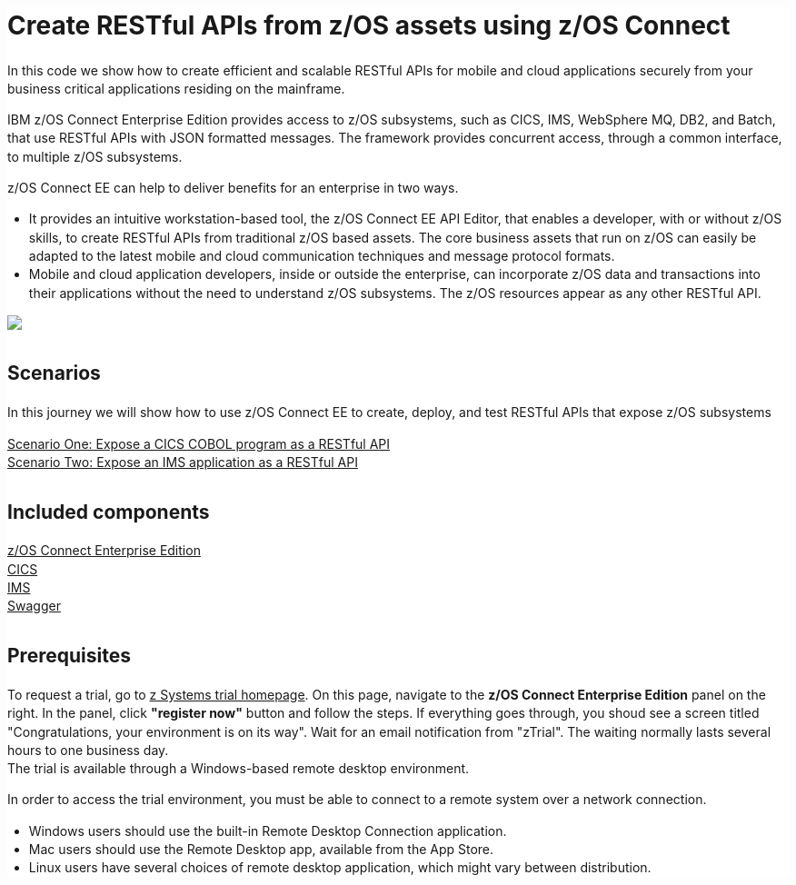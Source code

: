 # Create RESTful APIs from z/OS assets using z/OS Connect

In this code we show how to create efficient and scalable RESTful APIs for mobile and cloud applications securely from your business critical applications residing on the mainframe.

IBM z/OS Connect Enterprise Edition provides access to z/OS subsystems, such as CICS, IMS, WebSphere MQ, DB2, and Batch, that use RESTful APIs with JSON formatted messages. The framework provides concurrent access, through a common interface, to multiple z/OS subsystems.

z/OS Connect EE can help to deliver benefits for an enterprise in two ways.
* It provides an intuitive workstation-based tool, the z/OS Connect EE API Editor, that enables a developer, with or without z/OS skills, to create RESTful APIs from traditional z/OS based assets. The core business assets that run on z/OS can easily be adapted to the latest mobile and cloud communication techniques and message protocol formats.
* Mobile and cloud application developers, inside or outside the enterprise, can incorporate z/OS data and transactions into their applications without the need to understand z/OS subsystems. The z/OS resources appear as any other RESTful API. 

<img src="img/zOSConnect.png" align="left" width="100%"  >
<br clear="all" />

## Scenarios

In this journey we will show how to use z/OS Connect EE to create, deploy, and test RESTful APIs that expose z/OS subsystems

[Scenario One: Expose a CICS COBOL program as a RESTful API](#scenario-one-expose-a-cics-cobol-program-as-a-restful-api)   
[Scenario Two: Expose an IMS application as a RESTful API](#scenario-two-expose-an-ims-application-as-a-restful-api)

## Included components

[z/OS Connect Enterprise Edition](https://www.ibm.com/us-en/marketplace/connect-enterprise-edition)    
[CICS](https://www-01.ibm.com/software/data/enterprise-application-servers/cics/)    
[IMS](https://www-01.ibm.com/software/data/db2imstools/products/ims-tools.html)   
[Swagger](http://swagger.io)

## Prerequisites

To request a trial, go to [z Systems trial homepage](https://www-03.ibm.com/systems/z/resources/trials.html#s-2). On this page, navigate to the **z/OS Connect Enterprise Edition** panel on the right. In the panel, click **"register now"** button and follow the steps. If everything goes through, you shoud see a screen titled "Congratulations, your environment is on its way".
Wait for an email notification from "zTrial".
The waiting normally lasts several hours to one business day.   
The trial is available through a Windows-based remote desktop environment.

In order to access the trial environment, you must be able to connect to a remote system over a network connection.
* Windows users should use the built-in Remote Desktop Connection application.       
* Mac users should use the Remote Desktop app, available from the App Store.       
* Linux users have several choices of remote desktop application, which might vary between distribution.   
